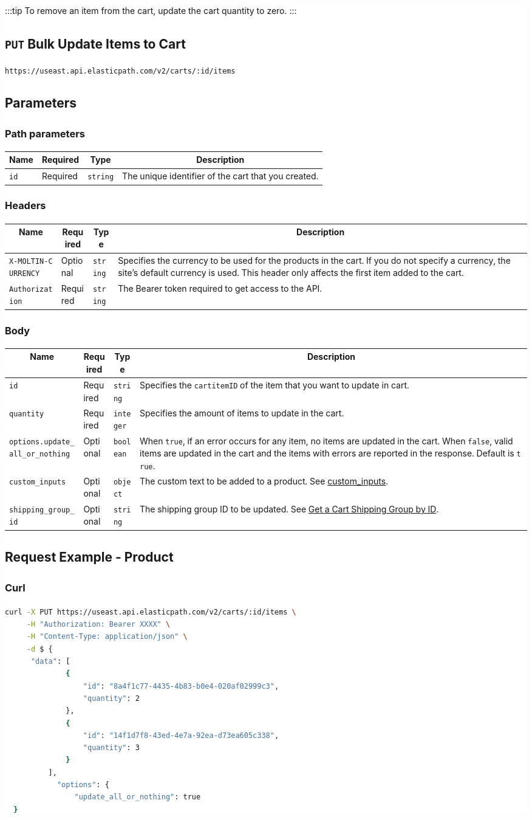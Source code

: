 :::tip
To remove an item from the cart, update the cart quantity to zero.
:::

## `PUT` Bulk Update Items to Cart

```http
https://useast.api.elasticpath.com/v2/carts/:id/items
```

## Parameters

### Path parameters

| Name        | Required | Type     | Description                                      |
| ----------- | -------- | -------- | ------------------------------------------------ |
| `id` | Required | `string` | The unique identifier of the cart that you created. |

### Headers

| Name                | Required | Type     | Description                                                                                                                                                                                       |
| ------------------- | -------- | -------- | ------------------------------------------------------------------------------------------------------------------------------------------------------------------------------------------------- |
| `X-MOLTIN-CURRENCY` | Optional | `string` | Specifies the currency to be used for the products in the cart. If you do not specify a currency, the site’s default currency is used. This header only affects the first item added to the cart. |
| `Authorization`     | Required | `string` | The Bearer token required to get access to the API.                                                                                                                                               |

### Body

| Name | Required | Type | Description |
| --- | --- | --- | --- |
| `id` | Required | `string` | Specifies the `cartitemID` of the item that you want to update in cart. |
| `quantity` | Required | `integer` | Specifies the amount of items to update in the cart. |
| `options.update_all_or_nothing` | Optional | `boolean`| When `true`, if an error occurs for any item, no items are updated in the cart. When `false`, valid items are updated in the cart and the items with errors are reported in the response. Default is `true`. |
| `custom_inputs` | Optional | `object` | The custom text to be added to a product. See [custom_inputs](/docs/pxm/products/ep-pxm-products-api/update-a-product#using-custom-inputs-attribute). |
| `shipping_group_id` | Optional | `string` | The shipping group ID to be updated. See [Get a Cart Shipping Group by ID](/docs/commerce-cloud/shipping-groups/shipping-groups-api/get-a-cart-shipping-group-by-id). |

## Request Example - Product

### Curl

```bash
curl -X PUT https://useast.api.elasticpath.com/v2/carts/:id/items \
     -H "Authorization: Bearer XXXX" \
     -H "Content-Type: application/json" \
     -d $ {
      "data": [
              {
                  "id": "8a4f1c77-4435-4b83-b0e4-020af02999c3",
                  "quantity": 2
              },
              {
                  "id": "14f1d7f8-43ed-4e7a-92ea-d73ea605c338",
                  "quantity": 3
              }
          ],
            "options": {
                "update_all_or_nothing": true
  }

```